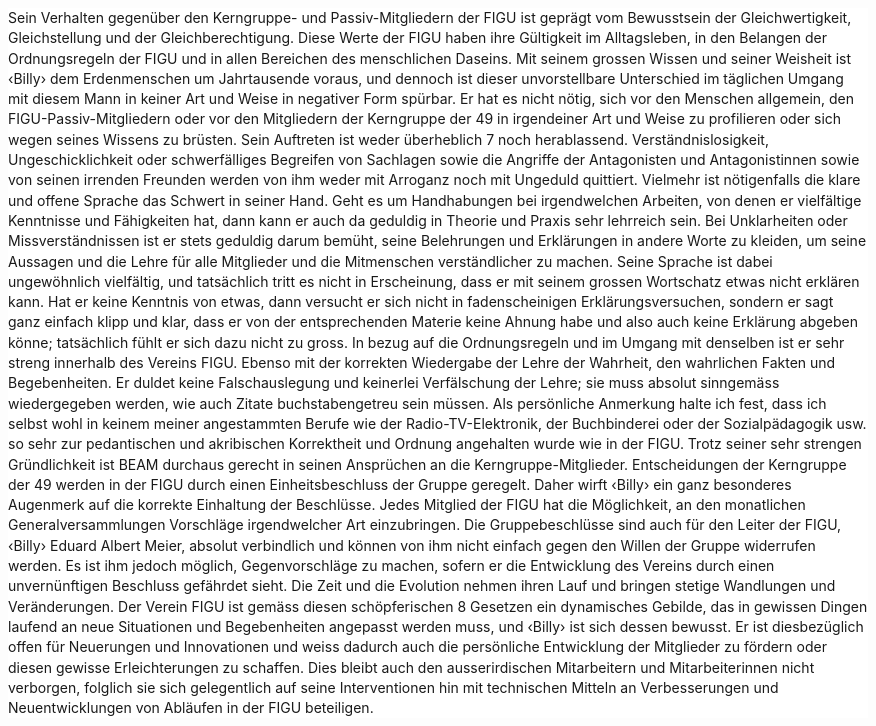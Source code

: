 Sein Verhalten gegenüber den Kerngruppe- und Passiv-Mitgliedern der FIGU ist geprägt vom Bewusstsein der Gleichwertigkeit, Gleichstellung und der Gleichberechtigung. Diese Werte der FIGU haben ihre Gültigkeit im Alltagsleben, in den Belangen der Ordnungsregeln der FIGU und in allen Bereichen des menschlichen Daseins. Mit seinem grossen Wissen und seiner Weisheit ist ‹Billy› dem Erdenmenschen um Jahrtausende voraus, und dennoch ist dieser unvorstellbare Unterschied im täglichen Umgang mit diesem Mann in keiner Art und Weise in negativer Form spürbar. Er hat es nicht nötig, sich vor den Menschen allgemein, den FIGU-Passiv-Mitgliedern oder vor den Mitgliedern der Kerngruppe der 49 in irgendeiner Art und Weise zu profilieren oder sich wegen seines Wissens zu brüsten. Sein Auftreten ist weder überheblich 7 noch herablassend. Verständnislosigkeit, Ungeschicklichkeit oder schwerfälliges Begreifen von Sachlagen sowie die Angriffe der Antagonisten und Antagonistinnen sowie von seinen irrenden Freunden werden von ihm weder mit Arroganz noch mit Ungeduld quittiert. Vielmehr ist nötigenfalls die klare und offene Sprache das Schwert in seiner Hand. Geht es um Handhabungen bei irgendwelchen Arbeiten, von denen er vielfältige Kenntnisse und Fähigkeiten hat, dann kann er auch da geduldig in Theorie und Praxis sehr lehrreich sein. Bei Unklarheiten oder Missverständnissen ist er stets geduldig darum bemüht, seine Belehrungen und Erklärungen in andere Worte zu kleiden, um seine Aussagen und die Lehre für alle Mitglieder und die Mitmenschen verständlicher zu machen. Seine Sprache ist dabei ungewöhnlich vielfältig, und tatsächlich tritt es nicht in Erscheinung, dass er mit seinem grossen Wortschatz etwas nicht erklären kann. Hat er keine Kenntnis von etwas, dann versucht er sich nicht in fadenscheinigen Erklärungsversuchen, sondern er sagt ganz einfach klipp und klar, dass er von der entsprechenden Materie keine Ahnung habe und also auch keine Erklärung abgeben könne; tatsächlich fühlt er sich dazu nicht zu gross.
In bezug auf die Ordnungsregeln und im Umgang mit denselben ist er sehr streng innerhalb des Vereins FIGU. Ebenso mit der korrekten Wiedergabe der Lehre der Wahrheit, den wahrlichen Fakten und Begebenheiten. Er duldet keine Falschauslegung und keinerlei Verfälschung der Lehre; sie muss absolut sinngemäss wiedergegeben werden, wie auch Zitate buchstabengetreu sein müssen. Als persönliche Anmerkung halte ich fest, dass ich selbst wohl in keinem meiner angestammten Berufe wie der Radio-TV-Elektronik, der Buchbinderei oder der Sozialpädagogik usw. so sehr zur pedantischen und akribischen Korrektheit und Ordnung angehalten wurde wie in der FIGU. Trotz seiner sehr strengen Gründlichkeit ist BEAM durchaus gerecht in seinen Ansprüchen an die Kerngruppe-Mitglieder. Entscheidungen der Kerngruppe der 49 werden in der FIGU durch einen Einheitsbeschluss der Gruppe geregelt.
Daher wirft ‹Billy› ein ganz besonderes Augenmerk auf die korrekte Einhaltung der Beschlüsse. Jedes Mitglied der FIGU hat die Möglichkeit, an den monatlichen Generalversammlungen Vorschläge irgendwelcher Art einzubringen. Die Gruppebeschlüsse sind auch für den Leiter der FIGU, ‹Billy› Eduard Albert Meier, absolut verbindlich und können von ihm nicht einfach gegen den Willen der Gruppe widerrufen werden. Es ist ihm jedoch möglich, Gegenvorschläge zu machen, sofern er die Entwicklung des Vereins durch einen unvernünftigen Beschluss gefährdet sieht.
Die Zeit und die Evolution nehmen ihren Lauf und bringen stetige Wandlungen und Veränderungen. Der Verein FIGU ist gemäss diesen schöpferischen 8 Gesetzen ein dynamisches Gebilde, das in gewissen Dingen laufend an neue Situationen und Begebenheiten angepasst werden muss, und ‹Billy› ist sich dessen bewusst. Er ist diesbezüglich offen für Neuerungen und Innovationen und weiss dadurch auch die persönliche Entwicklung der Mitglieder zu fördern oder diesen gewisse Erleichterungen zu schaffen. Dies bleibt auch den ausserirdischen Mitarbeitern und Mitarbeiterinnen nicht verborgen, folglich sie sich gelegentlich auf seine Interventionen hin mit technischen Mitteln an Verbesserungen und Neuentwicklungen von Abläufen in der FIGU beteiligen.
